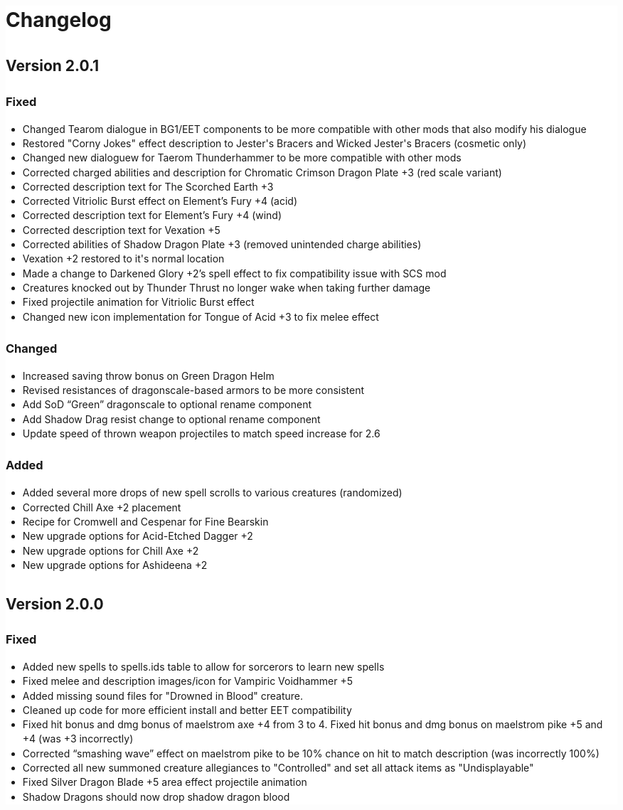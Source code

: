 # Changelog

## Version 2.0.1

### Fixed

- Changed Tearom dialogue in BG1/EET components to be more compatible with other mods that also modify his dialogue
- Restored "Corny Jokes" effect description to Jester's Bracers and Wicked Jester's Bracers (cosmetic only)
- Changed new dialoguew for Taerom Thunderhammer to be more compatible with other mods
- Corrected charged abilities and description for Chromatic Crimson Dragon Plate +3 (red scale variant)
- Corrected description text for The Scorched Earth +3
- Corrected Vitriolic Burst effect on Element’s Fury +4 (acid)
- Corrected description text for Element’s Fury +4 (wind)
- Corrected description text for Vexation +5
- Corrected abilities of Shadow Dragon Plate +3 (removed unintended charge abilities)
- Vexation +2 restored to it's normal location
- Made a change to Darkened Glory +2’s spell effect to fix compatibility issue with SCS mod
- Creatures knocked out by Thunder Thrust no longer wake when taking further damage
- Fixed projectile animation for Vitriolic Burst effect
- Changed new icon implementation for Tongue of Acid +3 to fix melee effect

### Changed

- Increased saving throw bonus on Green Dragon Helm
- Revised resistances of dragonscale-based armors to be more consistent
- Add SoD “Green” dragonscale to optional rename component
- Add Shadow Drag resist change to optional rename component
- Update speed of thrown weapon projectiles to match speed increase for 2.6


### Added

- Added several more drops of new spell scrolls to various creatures (randomized)
- Corrected Chill Axe +2 placement
- Recipe for Cromwell and Cespenar for Fine Bearskin
- New upgrade options for Acid-Etched Dagger +2
- New upgrade options for Chill Axe +2
- New upgrade options for Ashideena +2




## Version 2.0.0

### Fixed

- Added new spells to spells.ids table to allow for sorcerors to learn new spells
- Fixed melee and description images/icon for Vampiric Voidhammer +5
- Added missing sound files for "Drowned in Blood" creature.
- Cleaned up code for more efficient install and better EET compatibility
- Fixed hit bonus and dmg bonus of maelstrom axe +4 from 3 to 4. Fixed hit bonus and dmg bonus on maelstrom pike +5 and +4  (was +3 incorrectly)
- Corrected “smashing wave” effect on maelstrom pike to be 10% chance on hit to match description (was incorrectly 100%)
- Corrected all new summoned creature allegiances to "Controlled" and set all attack items as "Undisplayable"
- Fixed Silver Dragon Blade +5 area effect projectile animation
- Shadow Dragons should now drop shadow dragon blood
